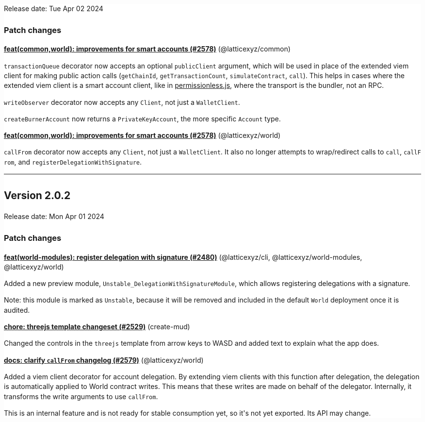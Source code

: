 Release date: Tue Apr 02 2024

### Patch changes

**[feat(common,world): improvements for smart accounts (#2578)](https://github.com/latticexyz/mud/commit/d2e4d0fbbc011e64e593b0dd784cb8f2d0da7522)** (@latticexyz/common)

`transactionQueue` decorator now accepts an optional `publicClient` argument, which will be used in place of the extended viem client for making public action calls (`getChainId`, `getTransactionCount`, `simulateContract`, `call`). This helps in cases where the extended viem client is a smart account client, like in [permissionless.js](https://github.com/pimlicolabs/permissionless.js), where the transport is the bundler, not an RPC.

`writeObserver` decorator now accepts any `Client`, not just a `WalletClient`.

`createBurnerAccount` now returns a `PrivateKeyAccount`, the more specific `Account` type.

**[feat(common,world): improvements for smart accounts (#2578)](https://github.com/latticexyz/mud/commit/d2e4d0fbbc011e64e593b0dd784cb8f2d0da7522)** (@latticexyz/world)

`callFrom` decorator now accepts any `Client`, not just a `WalletClient`. It also no longer attempts to wrap/redirect calls to `call`, `callFrom`, and `registerDelegationWithSignature`.

---

## Version 2.0.2

Release date: Mon Apr 01 2024

### Patch changes

**[feat(world-modules): register delegation with signature (#2480)](https://github.com/latticexyz/mud/commit/e86bd14db092331454a604183be5f5739563f449)** (@latticexyz/cli, @latticexyz/world-modules, @latticexyz/world)

Added a new preview module, `Unstable_DelegationWithSignatureModule`, which allows registering delegations with a signature.

Note: this module is marked as `Unstable`, because it will be removed and included in the default `World` deployment once it is audited.

**[chore: threejs template changeset (#2529)](https://github.com/latticexyz/mud/commit/a1101f785719f6b61449db62e265bf0f90665ccb)** (create-mud)

Changed the controls in the `threejs` template from arrow keys to WASD and added text to explain what the app does.

**[docs: clarify `callFrom` changelog (#2579)](https://github.com/latticexyz/mud/commit/090a099bf4891dfa3cd95f88b68dcfd5ea14bdea)** (@latticexyz/world)

Added a viem client decorator for account delegation. By extending viem clients with this function after delegation, the delegation is automatically applied to World contract writes. This means that these writes are made on behalf of the delegator. Internally, it transforms the write arguments to use `callFrom`.

This is an internal feature and is not ready for stable consumption yet, so it's not yet exported. Its API may change.
